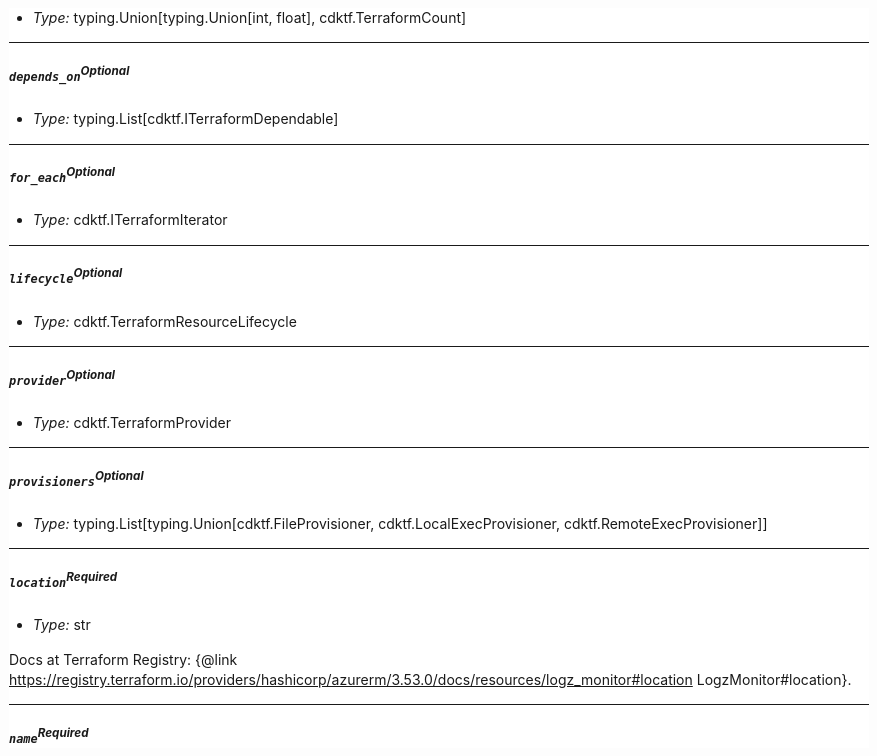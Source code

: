 - *Type:* typing.Union[typing.Union[int, float], cdktf.TerraformCount]

---

##### `depends_on`<sup>Optional</sup> <a name="depends_on" id="@cdktf/provider-azurerm.logzMonitor.LogzMonitor.Initializer.parameter.dependsOn"></a>

- *Type:* typing.List[cdktf.ITerraformDependable]

---

##### `for_each`<sup>Optional</sup> <a name="for_each" id="@cdktf/provider-azurerm.logzMonitor.LogzMonitor.Initializer.parameter.forEach"></a>

- *Type:* cdktf.ITerraformIterator

---

##### `lifecycle`<sup>Optional</sup> <a name="lifecycle" id="@cdktf/provider-azurerm.logzMonitor.LogzMonitor.Initializer.parameter.lifecycle"></a>

- *Type:* cdktf.TerraformResourceLifecycle

---

##### `provider`<sup>Optional</sup> <a name="provider" id="@cdktf/provider-azurerm.logzMonitor.LogzMonitor.Initializer.parameter.provider"></a>

- *Type:* cdktf.TerraformProvider

---

##### `provisioners`<sup>Optional</sup> <a name="provisioners" id="@cdktf/provider-azurerm.logzMonitor.LogzMonitor.Initializer.parameter.provisioners"></a>

- *Type:* typing.List[typing.Union[cdktf.FileProvisioner, cdktf.LocalExecProvisioner, cdktf.RemoteExecProvisioner]]

---

##### `location`<sup>Required</sup> <a name="location" id="@cdktf/provider-azurerm.logzMonitor.LogzMonitor.Initializer.parameter.location"></a>

- *Type:* str

Docs at Terraform Registry: {@link https://registry.terraform.io/providers/hashicorp/azurerm/3.53.0/docs/resources/logz_monitor#location LogzMonitor#location}.

---

##### `name`<sup>Required</sup> <a name="name" id="@cdktf/provider-azurerm.logzMonitor.LogzMonitor.Initializer.parameter.name"></a>
